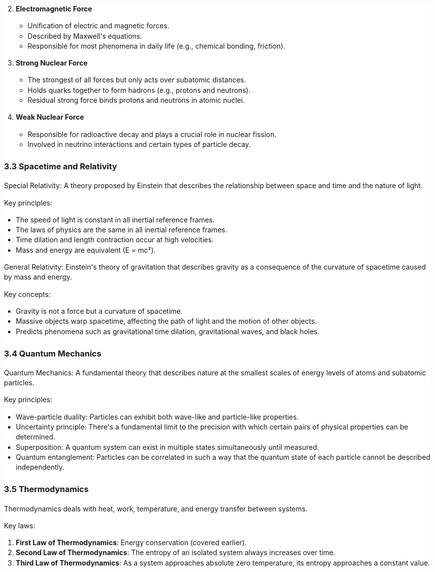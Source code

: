 2. **Electromagnetic Force**
   - Unification of electric and magnetic forces.
   - Described by Maxwell's equations.
   - Responsible for most phenomena in daily life (e.g., chemical bonding, friction).

3. **Strong Nuclear Force**
   - The strongest of all forces but only acts over subatomic distances.
   - Holds quarks together to form hadrons (e.g., protons and neutrons).
   - Residual strong force binds protons and neutrons in atomic nuclei.

4. **Weak Nuclear Force**
   - Responsible for radioactive decay and plays a crucial role in nuclear fission.
   - Involved in neutrino interactions and certain types of particle decay.

### 3.3 Spacetime and Relativity

<theory>Special Relativity: A theory proposed by Einstein that describes the relationship between space and time and the nature of light.</theory>

Key principles:
- The speed of light is constant in all inertial reference frames.
- The laws of physics are the same in all inertial reference frames.
- Time dilation and length contraction occur at high velocities.
- Mass and energy are equivalent (E = mc²).

<theory>General Relativity: Einstein's theory of gravitation that describes gravity as a consequence of the curvature of spacetime caused by mass and energy.</theory>

Key concepts:
- Gravity is not a force but a curvature of spacetime.
- Massive objects warp spacetime, affecting the path of light and the motion of other objects.
- Predicts phenomena such as gravitational time dilation, gravitational waves, and black holes.

### 3.4 Quantum Mechanics

<theory>Quantum Mechanics: A fundamental theory that describes nature at the smallest scales of energy levels of atoms and subatomic particles.</theory>

Key principles:
- Wave-particle duality: Particles can exhibit both wave-like and particle-like properties.
- Uncertainty principle: There's a fundamental limit to the precision with which certain pairs of physical properties can be determined.
- Superposition: A quantum system can exist in multiple states simultaneously until measured.
- Quantum entanglement: Particles can be correlated in such a way that the quantum state of each particle cannot be described independently.

### 3.5 Thermodynamics

Thermodynamics deals with heat, work, temperature, and energy transfer between systems.

Key laws:
1. **First Law of Thermodynamics**: Energy conservation (covered earlier).
2. **Second Law of Thermodynamics**: The entropy of an isolated system always increases over time.
3. **Third Law of Thermodynamics**: As a system approaches absolute zero temperature, its entropy approaches a constant value.

